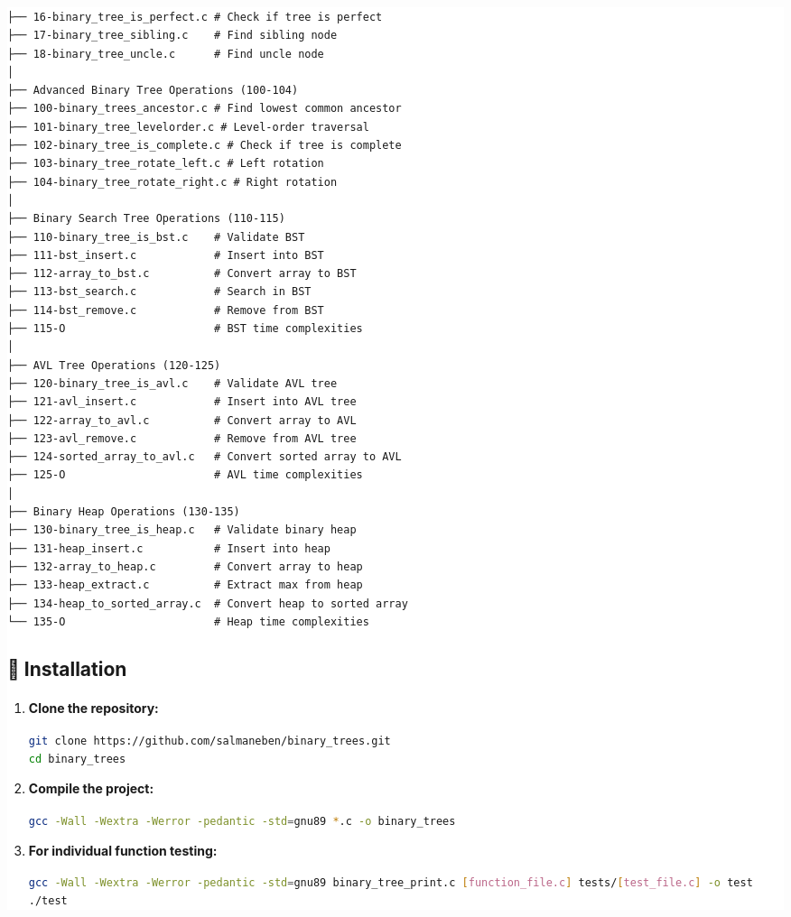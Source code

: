 ```
├── 16-binary_tree_is_perfect.c # Check if tree is perfect
├── 17-binary_tree_sibling.c    # Find sibling node
├── 18-binary_tree_uncle.c      # Find uncle node
│
├── Advanced Binary Tree Operations (100-104)
├── 100-binary_trees_ancestor.c # Find lowest common ancestor
├── 101-binary_tree_levelorder.c # Level-order traversal
├── 102-binary_tree_is_complete.c # Check if tree is complete
├── 103-binary_tree_rotate_left.c # Left rotation
├── 104-binary_tree_rotate_right.c # Right rotation
│
├── Binary Search Tree Operations (110-115)
├── 110-binary_tree_is_bst.c    # Validate BST
├── 111-bst_insert.c            # Insert into BST
├── 112-array_to_bst.c          # Convert array to BST
├── 113-bst_search.c            # Search in BST
├── 114-bst_remove.c            # Remove from BST
├── 115-O                       # BST time complexities
│
├── AVL Tree Operations (120-125)
├── 120-binary_tree_is_avl.c    # Validate AVL tree
├── 121-avl_insert.c            # Insert into AVL tree
├── 122-array_to_avl.c          # Convert array to AVL
├── 123-avl_remove.c            # Remove from AVL tree
├── 124-sorted_array_to_avl.c   # Convert sorted array to AVL
├── 125-O                       # AVL time complexities
│
├── Binary Heap Operations (130-135)
├── 130-binary_tree_is_heap.c   # Validate binary heap
├── 131-heap_insert.c           # Insert into heap
├── 132-array_to_heap.c         # Convert array to heap
├── 133-heap_extract.c          # Extract max from heap
├── 134-heap_to_sorted_array.c  # Convert heap to sorted array
└── 135-O                       # Heap time complexities
```

## 🚀 Installation

1. **Clone the repository:**
   ```bash
   git clone https://github.com/salmaneben/binary_trees.git
   cd binary_trees
   ```

2. **Compile the project:**
   ```bash
   gcc -Wall -Wextra -Werror -pedantic -std=gnu89 *.c -o binary_trees
   ```

3. **For individual function testing:**
   ```bash
   gcc -Wall -Wextra -Werror -pedantic -std=gnu89 binary_tree_print.c [function_file.c] tests/[test_file.c] -o test
   ./test
   ```

